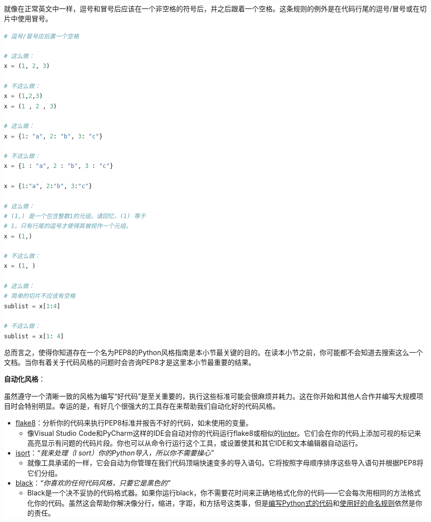 

就像在正常英文中一样，逗号和冒号后应该在一个非空格的符号后，并之后跟着一个空格。这条规则的例外是在代码行尾的逗号/冒号或在切片中使用冒号。

```python
# 逗号/冒号应后置一个空格

# 这么做：
x = (1, 2, 3)

# 不这么做：
x = (1,2,3)
x = (1 , 2 , 3)

# 这么做：
x = {1: "a", 2: "b", 3: "c"}

# 不这么做：
x = {1 : "a", 2 : "b", 3 : "c"}

x = {1:"a", 2:"b", 3:"c"}

# 这么做：
# (1,) 是一个包含整数1的元组。请回忆，(1) 等于
# 1。只有行尾的逗号才使得其被视作一个元组。
x = (1,)

# 不这么做：
x = (1, )

# 这么做：
# 简单的切片不应该有空格
sublist = x[1:4]

# 不这么做：
sublist = x[1: 4]
```

总而言之，使得你知道存在一个名为PEP8的Python风格指南是本小节最关键的目的。在读本小节之前，你可能都不会知道去搜索这么一个文档。当你有着关于代码风格的问题时会咨询PEP8才是这里本小节最重要的结果。


<div class="alert alert-warning">

**自动化风格**：

虽然遵守一个清晰一致的风格为编写“好代码”是至关重要的，执行这些标准可能会很麻烦并耗力。这在你开始和其他人合作并编写大规模项目时会特别明显。幸运的是，有好几个很强大的工具存在来帮助我们自动化好的代码风格。

- [flake8](https://github.com/PyCQA/flake8)：分析你的代码来执行PEP8标准并报告不好的代码，如未使用的变量。
  - 像Visual Studio Code和PyCharm这样的IDE会自动对你的代码运行flake8或相似的[linter](https://en.wikipedia.org/wiki/Lint_(software))。它们会在你的代码上添加可视的标记来高亮显示有问题的代码片段。你也可以从命令行运行这个工具，或设置使其和其它IDE和文本编辑器自动运行。
- [isort](https://isort.readthedocs.io/en/latest/)：*“我来处理（I sort）你的Python导入，所以你不需要操心”*
  - 就像工具承诺的一样，它会自动为你管理在我们代码顶端快速变多的导入语句。它将按照字母顺序排序这些导入语句并根据PEP8将它们分组。
- [black](https://black.readthedocs.io/en/stable/)：*“你喜欢的任何代码风格，只要它是黑色的”*
  - Black是一个决不妥协的代码格式器。如果你运行black，你不需要花时间来正确地格式化你的代码——它会每次用相同的方法格式化你的代码。虽然这会帮助你解决像分行，缩进，字距，和方括号这类事，但是[编写Python式的代码](https://cn.pythonlikeyoumeanit.com/Module5_OddsAndEnds/Writing_Good_Code.html#Being-Pythonic)和[使用好的命名规则](https://cn.pythonlikeyoumeanit.com/Module5_OddsAndEnds/Writing_Good_Code.html#Naming-Conventions)依然是你的责任。

